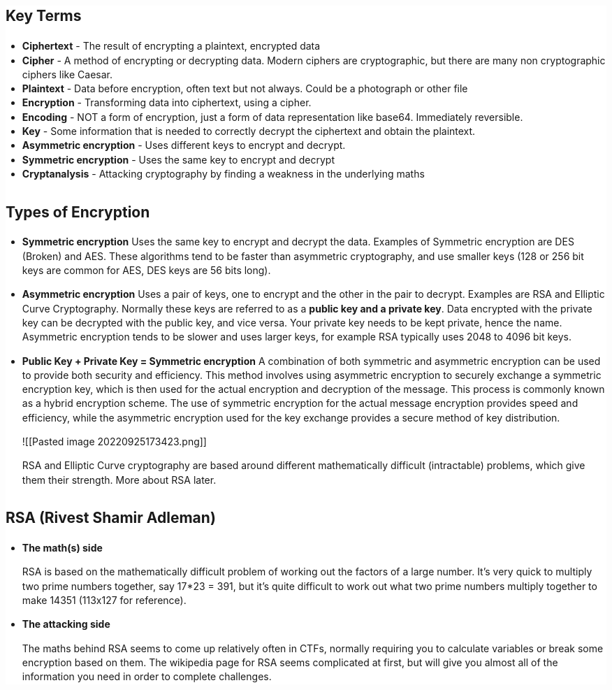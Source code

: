 ##  Key Terms
- **Ciphertext** - The result of encrypting a plaintext, encrypted data
- **Cipher** - A method of encrypting or decrypting data. Modern ciphers are cryptographic, but there are many non cryptographic ciphers like Caesar.
- **Plaintext** - Data before encryption, often text but not always. Could be a photograph or other file
- **Encryption** - Transforming data into ciphertext, using a cipher.
- **Encoding** - NOT a form of encryption, just a form of data representation like base64. Immediately reversible.
- **Key** - Some information that is needed to correctly decrypt the ciphertext and obtain the plaintext.
- **Asymmetric encryption** - Uses different keys to encrypt and decrypt.
- **Symmetric encryption** - Uses the same key to encrypt and decrypt
- **Cryptanalysis** - Attacking cryptography by finding a weakness in the underlying maths

##  Types of Encryption
- **Symmetric encryption**
	Uses the same key to encrypt and decrypt the data. Examples of Symmetric encryption are DES (Broken) and AES. These algorithms tend to be faster than asymmetric cryptography, and use smaller keys (128 or 256 bit keys are common for AES, DES keys are 56 bits long).

- **Asymmetric encryption**
	Uses a pair of keys, one to encrypt and the other in the pair to decrypt. Examples are RSA and Elliptic Curve Cryptography. Normally these keys are referred to as a **public key and a private key**. Data encrypted with the private key can be decrypted with the public key, and vice versa. Your private key needs to be kept private, hence the name. Asymmetric encryption tends to be slower and uses larger keys, for example RSA typically uses 2048 to 4096 bit keys.

- **Public Key + Private Key = Symmetric encryption**
	A combination of both symmetric and asymmetric encryption can be used to provide both security and efficiency. This method involves using asymmetric encryption to securely exchange a symmetric encryption key, which is then used for the actual encryption and decryption of the message. This process is commonly known as a hybrid encryption scheme. The use of symmetric encryption for the actual message encryption provides speed and efficiency, while the asymmetric encryption used for the key exchange provides a secure method of key distribution.

	![[Pasted image 20220925173423.png]]

	RSA and Elliptic Curve cryptography are based around different mathematically difficult (intractable) problems, which give them their strength. More about RSA later.

##  RSA (Rivest Shamir Adleman)
- **The math(s) side**

	RSA is based on the mathematically difficult problem of working out the factors of a large number. It’s very quick to multiply two prime numbers together, say 17*23 = 391, but it’s quite difficult to work out what two prime numbers multiply together to make 14351 (113x127 for reference).


- **The attacking side**

	The maths behind RSA seems to come up relatively often in CTFs, normally requiring you to calculate variables or break some encryption based on them. The wikipedia page for RSA seems complicated at first, but will give you almost all of the information you need in order to complete challenges.
